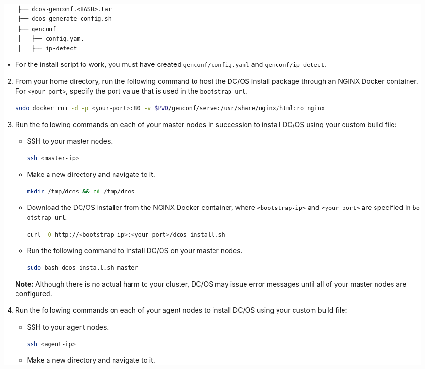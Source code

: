         ├── dcos-genconf.<HASH>.tar
        ├── dcos_generate_config.sh
        ├── genconf
        │   ├── config.yaml
        │   ├── ip-detect
    
   
   - For the install script to work, you must have created `genconf/config.yaml` and `genconf/ip-detect`.

2.  From your home directory, run the following command to host the DC/OS install package through an NGINX Docker container. For `<your-port>`, specify the port value that is used in the `bootstrap_url`.

    ```bash
    sudo docker run -d -p <your-port>:80 -v $PWD/genconf/serve:/usr/share/nginx/html:ro nginx
    ```

3.  <A name="masterinstall"></A> Run the following commands on each of your master nodes in succession to install DC/OS using your custom build file:

    * SSH to your master nodes.

        ```bash
        ssh <master-ip>
        ```
    * Make a new directory and navigate to it.

        ```bash
        mkdir /tmp/dcos && cd /tmp/dcos
        ```

    * Download the DC/OS installer from the NGINX Docker container, where `<bootstrap-ip>` and `<your_port>` are specified in `bootstrap_url`.

        ```bash
        curl -O http://<bootstrap-ip>:<your_port>/dcos_install.sh
        ```

    * Run the following command to install DC/OS on your master nodes.

        ```bash
        sudo bash dcos_install.sh master
        ```

    **Note:** Although there is no actual harm to your cluster, DC/OS may issue error messages until all of your master nodes are configured.

4.  <A name="slaveinstall"></A> Run the following commands on each of your agent nodes to install DC/OS using your custom build file:

     * SSH to your agent nodes.

        ```bash
        ssh <agent-ip>
        ```

     * Make a new directory and navigate to it.
